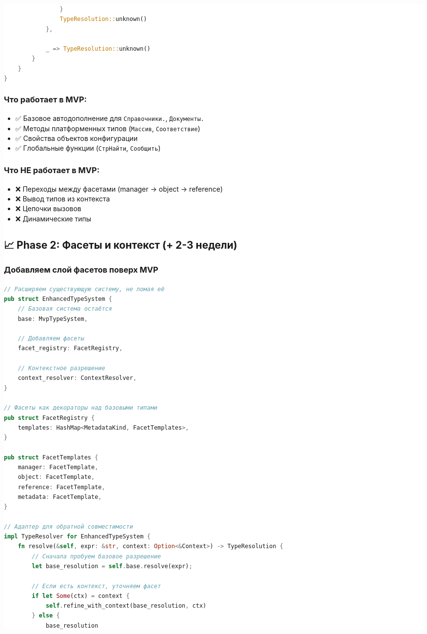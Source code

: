 ```rust
                }
                TypeResolution::unknown()
            },
            
            _ => TypeResolution::unknown()
        }
    }
}
```

### Что работает в MVP:
- ✅ Базовое автодополнение для `Справочники.`, `Документы.`
- ✅ Методы платформенных типов (`Массив`, `Соответствие`)
- ✅ Свойства объектов конфигурации
- ✅ Глобальные функции (`СтрНайти`, `Сообщить`)

### Что НЕ работает в MVP:
- ❌ Переходы между фасетами (manager → object → reference)
- ❌ Вывод типов из контекста
- ❌ Цепочки вызовов
- ❌ Динамические типы

## 📈 Phase 2: Фасеты и контекст (+ 2-3 недели)

### Добавляем слой фасетов поверх MVP

```rust
// Расширяем существующую систему, не ломая её
pub struct EnhancedTypeSystem {
    // Базовая система остаётся
    base: MvpTypeSystem,
    
    // Добавляем фасеты
    facet_registry: FacetRegistry,
    
    // Контекстное разрешение
    context_resolver: ContextResolver,
}

// Фасеты как декораторы над базовыми типами
pub struct FacetRegistry {
    templates: HashMap<MetadataKind, FacetTemplates>,
}

pub struct FacetTemplates {
    manager: FacetTemplate,
    object: FacetTemplate,
    reference: FacetTemplate,
    metadata: FacetTemplate,
}

// Адаптер для обратной совместимости
impl TypeResolver for EnhancedTypeSystem {
    fn resolve(&self, expr: &str, context: Option<&Context>) -> TypeResolution {
        // Сначала пробуем базовое разрешение
        let base_resolution = self.base.resolve(expr);
        
        // Если есть контекст, уточняем фасет
        if let Some(ctx) = context {
            self.refine_with_context(base_resolution, ctx)
        } else {
            base_resolution
```